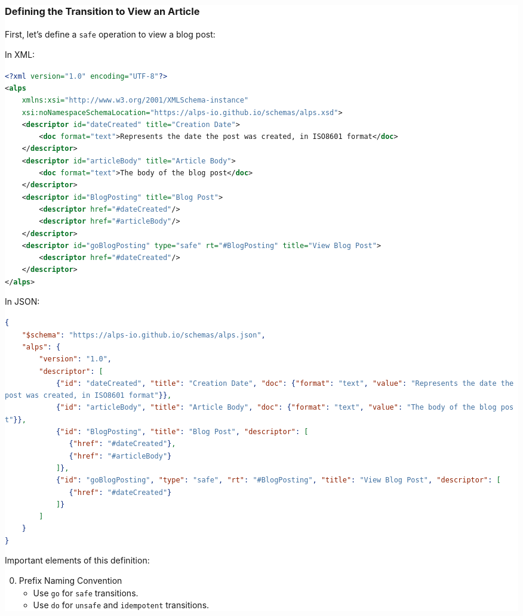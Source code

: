 ### Defining the Transition to View an Article

First, let’s define a `safe` operation to view a blog post:

In XML:
```xml
<?xml version="1.0" encoding="UTF-8"?>
<alps
    xmlns:xsi="http://www.w3.org/2001/XMLSchema-instance"
    xsi:noNamespaceSchemaLocation="https://alps-io.github.io/schemas/alps.xsd">
    <descriptor id="dateCreated" title="Creation Date">
        <doc format="text">Represents the date the post was created, in ISO8601 format</doc>
    </descriptor>
    <descriptor id="articleBody" title="Article Body">
        <doc format="text">The body of the blog post</doc>
    </descriptor>
    <descriptor id="BlogPosting" title="Blog Post">
        <descriptor href="#dateCreated"/>
        <descriptor href="#articleBody"/>
    </descriptor>
    <descriptor id="goBlogPosting" type="safe" rt="#BlogPosting" title="View Blog Post">
        <descriptor href="#dateCreated"/>
    </descriptor>
</alps>
```

In JSON:
```json
{
    "$schema": "https://alps-io.github.io/schemas/alps.json",
    "alps": {
        "version": "1.0",
        "descriptor": [
            {"id": "dateCreated", "title": "Creation Date", "doc": {"format": "text", "value": "Represents the date the post was created, in ISO8601 format"}},
            {"id": "articleBody", "title": "Article Body", "doc": {"format": "text", "value": "The body of the blog post"}},
            {"id": "BlogPosting", "title": "Blog Post", "descriptor": [
               {"href": "#dateCreated"},
               {"href": "#articleBody"}
            ]},
            {"id": "goBlogPosting", "type": "safe", "rt": "#BlogPosting", "title": "View Blog Post", "descriptor": [
               {"href": "#dateCreated"}
            ]}
        ]
    }
}
```

Important elements of this definition:

0. Prefix Naming Convention
   - Use `go` for `safe` transitions.
   - Use `do` for `unsafe` and `idempotent` transitions.
